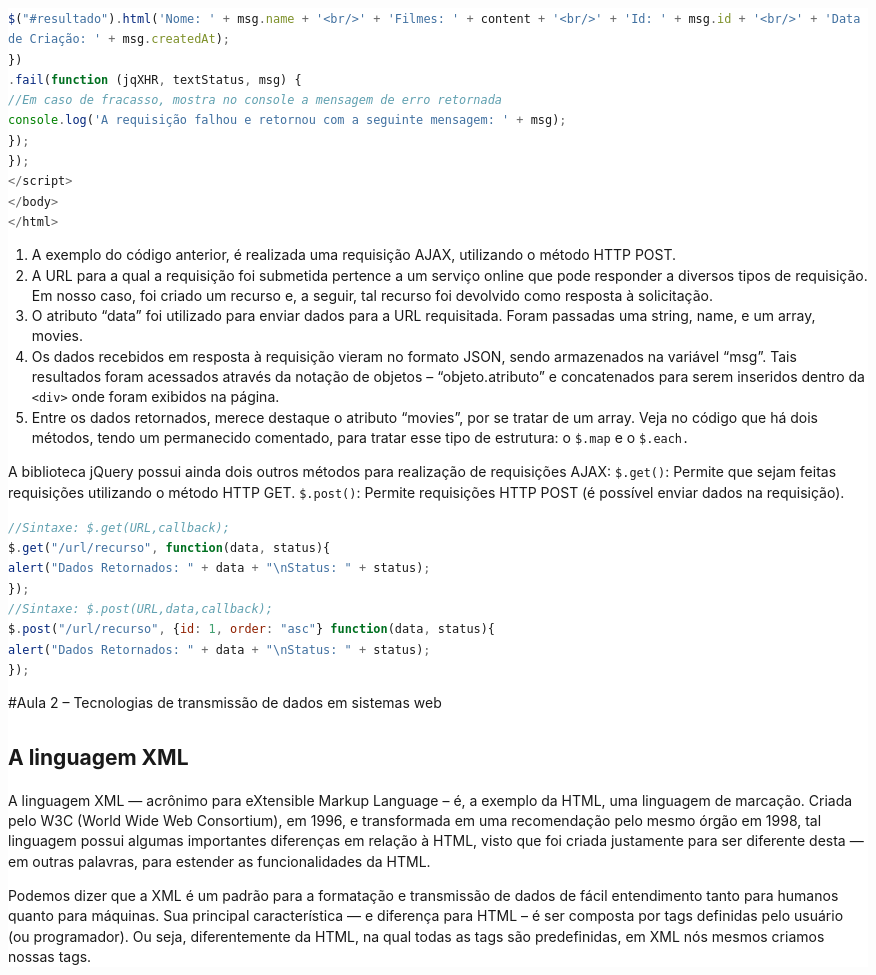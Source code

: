 ```javascript 
$("#resultado").html('Nome: ' + msg.name + '<br/>' + 'Filmes: ' + content + '<br/>' + 'Id: ' + msg.id + '<br/>' + 'Data de Criação: ' + msg.createdAt); 
}) 
.fail(function (jqXHR, textStatus, msg) { 
//Em caso de fracasso, mostra no console a mensagem de erro retornada 
console.log('A requisição falhou e retornou com a seguinte mensagem: ' + msg); 
}); 
}); 
</script> 
</body> 
</html> 
``` 
 
1. A exemplo do código anterior, é realizada uma requisição AJAX, utilizando o método HTTP POST. 
2. A URL para a qual a requisição foi submetida pertence a um serviço online que pode responder a diversos tipos de requisição. Em nosso caso, foi criado um recurso e, a seguir, tal recurso foi devolvido como resposta à solicitação. 
3. O atributo “data” foi utilizado para enviar dados para a URL requisitada. Foram passadas uma string, name, e um array, movies. 
4. Os dados recebidos em resposta à requisição vieram no formato JSON, sendo armazenados na variável “msg”. Tais resultados foram acessados através da notação de objetos – “objeto.atributo” e concatenados para serem inseridos dentro da `<div>` onde foram exibidos na página. 
5. Entre os dados retornados, merece destaque o atributo “movies”, por se tratar de um array. Veja no código que há dois métodos, tendo um permanecido comentado, para tratar esse tipo de estrutura: o `$.map` e o `$.each.` 
 
A biblioteca jQuery possui ainda dois outros métodos para realização de requisições AJAX: 
`$.get()`: Permite que sejam feitas requisições utilizando o método HTTP GET. 
`$.post()`: Permite requisições HTTP POST (é possível enviar dados na requisição). 
 
```javascript 
//Sintaxe: $.get(URL,callback); 
$.get("/url/recurso", function(data, status){ 
alert("Dados Retornados: " + data + "\nStatus: " + status); 
}); 
//Sintaxe: $.post(URL,data,callback); 
$.post("/url/recurso", {id: 1, order: "asc"} function(data, status){ 
alert("Dados Retornados: " + data + "\nStatus: " + status); 
}); 
``` 
 
#Aula 2 – Tecnologias de transmissão de dados em sistemas web 

## A linguagem XML 
 
A linguagem XML — acrônimo para eXtensible Markup Language – é, a exemplo da HTML, uma linguagem de marcação. Criada pelo W3C (World Wide Web Consortium), em 1996, e transformada em uma recomendação pelo mesmo órgão em 1998, tal linguagem possui algumas importantes diferenças em relação à HTML, visto que foi criada justamente para ser diferente desta — em outras palavras, para estender as funcionalidades da HTML. 
 
Podemos dizer que a XML é um padrão para a formatação e transmissão de dados de fácil entendimento tanto para humanos quanto para máquinas. Sua principal característica — e diferença para HTML – é ser composta por tags definidas pelo usuário (ou programador). Ou seja, diferentemente da HTML, na qual todas as tags são predefinidas, em XML nós mesmos criamos nossas tags. 
 